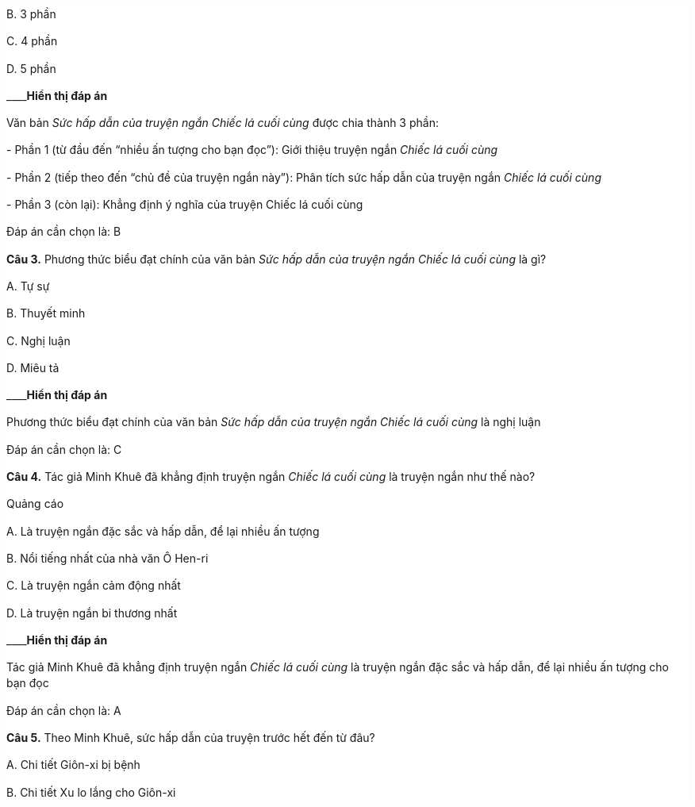 B. 3 phần

C. 4 phần

D. 5 phần

____**Hiển thị đáp án**

Văn bản  _Sức hấp dẫn của truyện ngắn Chiếc lá cuối cùng_ được chia thành 3 phần:

\- Phần 1 (từ đầu đến “nhiều ấn tượng cho bạn đọc”): Giới thiệu truyện ngắn  _Chiếc lá cuối cùng_

\- Phần 2 (tiếp theo đến “chủ đề của truyện ngắn này”): Phân tích sức hấp dẫn của truyện ngắn  _Chiếc lá cuối cùng_

\- Phần 3 (còn lại): Khẳng định ý nghĩa của truyện Chiếc lá cuối cùng

Đáp án cần chọn là: B

**Câu 3.** Phương thức biểu đạt chính của văn bản  _Sức hấp dẫn của truyện ngắn Chiếc lá cuối cùng_ là gì?

A. Tự sự

B. Thuyết minh

C. Nghị luận

D. Miêu tả

____**Hiển thị đáp án**

Phương thức biểu đạt chính của văn bản  _Sức hấp dẫn của truyện ngắn Chiếc lá cuối cùng_ là nghị luận

Đáp án cần chọn là: C

**Câu 4.** Tác giả Minh Khuê đã khẳng định truyện ngắn  _Chiếc lá cuối cùng_ là truyện ngắn như thế nào?

Quảng cáo

A. Là truyện ngắn đặc sắc và hấp dẫn, để lại nhiều ấn tượng

B. Nổi tiếng nhất của nhà văn Ô Hen-ri

C. Là truyện ngắn cảm động nhất

D. Là truyện ngắn bi thương nhất

____**Hiển thị đáp án**

Tác giả Minh Khuê đã khẳng định truyện ngắn  _Chiếc lá cuối cùng_ là truyện ngắn đặc sắc và hấp dẫn, để lại nhiều ấn tượng cho bạn đọc

Đáp án cần chọn là: A

**Câu 5.** Theo Minh Khuê, sức hấp dẫn của truyện trước hết đến từ đâu?

A. Chi tiết Giôn-xi bị bệnh

B. Chi tiết Xu lo lắng cho Giôn-xi
